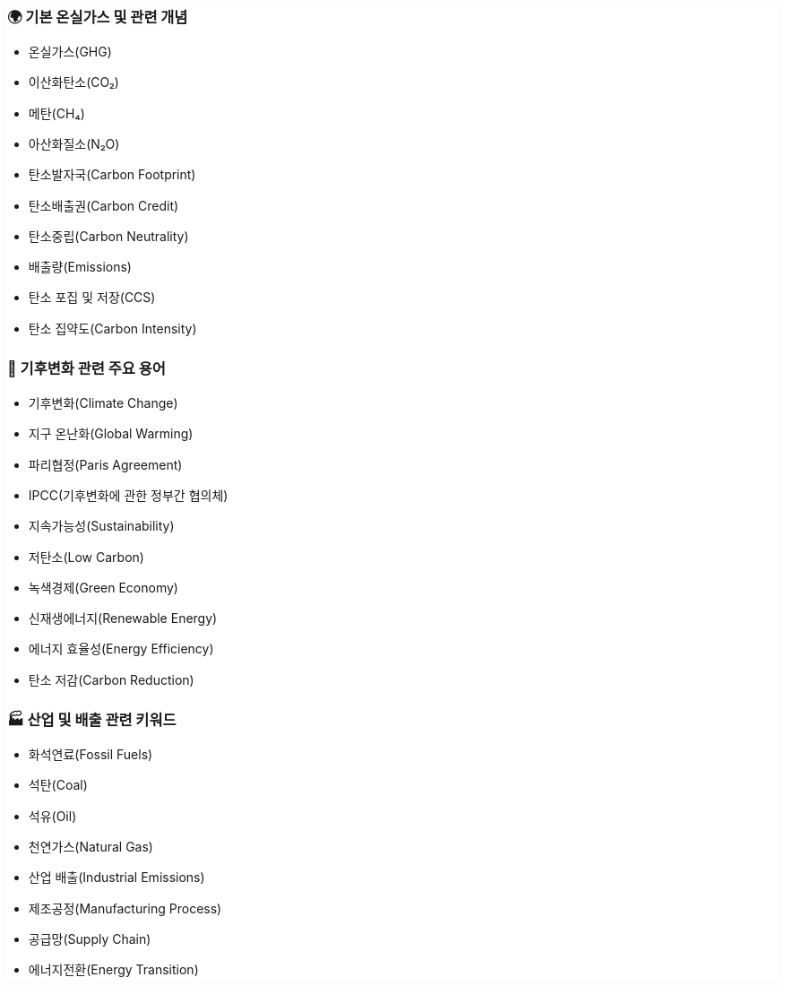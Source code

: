 
### 🌍 기본 온실가스 및 관련 개념

- 온실가스(GHG)
    
- 이산화탄소(CO₂)
    
- 메탄(CH₄)
    
- 아산화질소(N₂O)
    
- 탄소발자국(Carbon Footprint)
    
- 탄소배출권(Carbon Credit)
    
- 탄소중립(Carbon Neutrality)
    
- 배출량(Emissions)
    
- 탄소 포집 및 저장(CCS)
    
- 탄소 집약도(Carbon Intensity)
    

### 🌳 기후변화 관련 주요 용어

- 기후변화(Climate Change)
    
- 지구 온난화(Global Warming)
    
- 파리협정(Paris Agreement)
    
- IPCC(기후변화에 관한 정부간 협의체)
    
- 지속가능성(Sustainability)
    
- 저탄소(Low Carbon)
    
- 녹색경제(Green Economy)
    
- 신재생에너지(Renewable Energy)
    
- 에너지 효율성(Energy Efficiency)
    
- 탄소 저감(Carbon Reduction)
    

### 🏭 산업 및 배출 관련 키워드

- 화석연료(Fossil Fuels)
    
- 석탄(Coal)
    
- 석유(Oil)
    
- 천연가스(Natural Gas)
    
- 산업 배출(Industrial Emissions)
    
- 제조공정(Manufacturing Process)
    
- 공급망(Supply Chain)
    
- 에너지전환(Energy Transition)
    